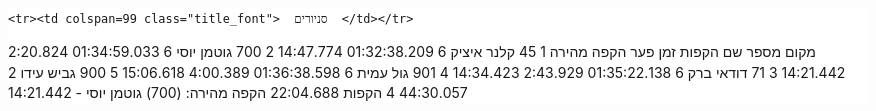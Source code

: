     <tr><td colspan=99 class="title_font">  סניורים  </td></tr>
<tr class="rnkh_bkcolor">
    <th class="rnkh_font">מקום</th>
    <th class="rnkh_font">מספר</th>
    <th class="rnkh_font">שם</th>
    <th class="rnkh_font">הקפות</th>
    <th class="rnkh_font">זמן</th>
    <th class="rnkh_font">פער</th>
    <th class="rnkh_font">הקפה מהירה</th>
</tr>
<tr class="rnk_bkcolor">
    <td class="rnk_font">1
    <td class="rnk_font">45
    <td class="rnk_font">קלנר איציק
    <td class="rnk_font">6
    <td class="rnk_font">01:32:38.209
    <td class="rnk_font">
    <td class="rnk_font">14:47.774
</tr>
<tr class="rnk_bkcolor">
    <td class="rnk_font">2
    <td class="rnk_font">700
    <td class="rnk_font">גוטמן יוסי
    <td class="rnk_font">6
    <td class="rnk_font">01:34:59.033
    <td class="rnk_font">2:20.824
    <td class="rnk_font">14:21.442
</tr>
<tr class="rnk_bkcolor">
    <td class="rnk_font">3
    <td class="rnk_font">71
    <td class="rnk_font">דודאי ברק
    <td class="rnk_font">6
    <td class="rnk_font">01:35:22.138
    <td class="rnk_font">2:43.929
    <td class="rnk_font">14:34.423
</tr>
<tr class="rnk_bkcolor">
    <td class="rnk_font">4
    <td class="rnk_font">901
    <td class="rnk_font">גול עמית
    <td class="rnk_font">6
    <td class="rnk_font">01:36:38.598
    <td class="rnk_font">4:00.389
    <td class="rnk_font">15:06.618
</tr>
<tr class="rnk_bkcolor">
    <td class="rnk_font">5
    <td class="rnk_font">900
    <td class="rnk_font">גביש עידו
    <td class="rnk_font">2
    <td class="rnk_font">44:30.057
    <td class="rnk_font">4 הקפות
    <td class="rnk_font">22:04.688
</tr>
    <tr><td colspan=99 class="comment_font"> הקפה מהירה: (700)  גוטמן יוסי - 14:21.442</td></tr>
</table>
